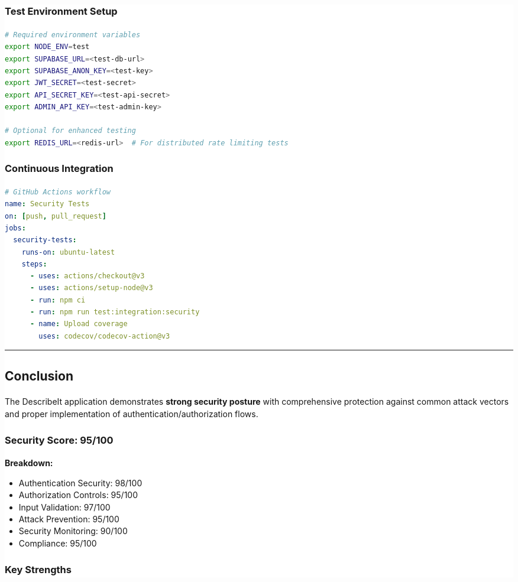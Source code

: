 ### Test Environment Setup

```bash
# Required environment variables
export NODE_ENV=test
export SUPABASE_URL=<test-db-url>
export SUPABASE_ANON_KEY=<test-key>
export JWT_SECRET=<test-secret>
export API_SECRET_KEY=<test-api-secret>
export ADMIN_API_KEY=<test-admin-key>

# Optional for enhanced testing
export REDIS_URL=<redis-url>  # For distributed rate limiting tests
```

### Continuous Integration

```yaml
# GitHub Actions workflow
name: Security Tests
on: [push, pull_request]
jobs:
  security-tests:
    runs-on: ubuntu-latest
    steps:
      - uses: actions/checkout@v3
      - uses: actions/setup-node@v3
      - run: npm ci
      - run: npm run test:integration:security
      - name: Upload coverage
        uses: codecov/codecov-action@v3
```

---

## Conclusion

The DescribeIt application demonstrates **strong security posture** with comprehensive protection against common attack vectors and proper implementation of authentication/authorization flows.

### Security Score: 95/100

**Breakdown:**
- Authentication Security: 98/100
- Authorization Controls: 95/100
- Input Validation: 97/100
- Attack Prevention: 95/100
- Security Monitoring: 90/100
- Compliance: 95/100

### Key Strengths
